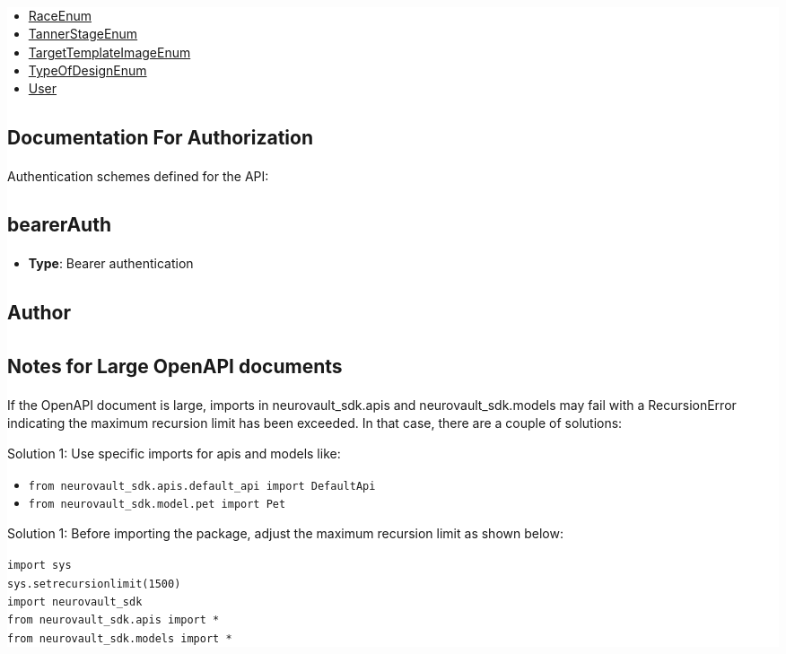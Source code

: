  - [RaceEnum](docs/models/RaceEnum.md)
 - [TannerStageEnum](docs/models/TannerStageEnum.md)
 - [TargetTemplateImageEnum](docs/models/TargetTemplateImageEnum.md)
 - [TypeOfDesignEnum](docs/models/TypeOfDesignEnum.md)
 - [User](docs/models/User.md)

## Documentation For Authorization

 Authentication schemes defined for the API:
## bearerAuth

- **Type**: Bearer authentication


## Author








## Notes for Large OpenAPI documents
If the OpenAPI document is large, imports in neurovault_sdk.apis and neurovault_sdk.models may fail with a
RecursionError indicating the maximum recursion limit has been exceeded. In that case, there are a couple of solutions:

Solution 1:
Use specific imports for apis and models like:
- `from neurovault_sdk.apis.default_api import DefaultApi`
- `from neurovault_sdk.model.pet import Pet`

Solution 1:
Before importing the package, adjust the maximum recursion limit as shown below:
```
import sys
sys.setrecursionlimit(1500)
import neurovault_sdk
from neurovault_sdk.apis import *
from neurovault_sdk.models import *
```
